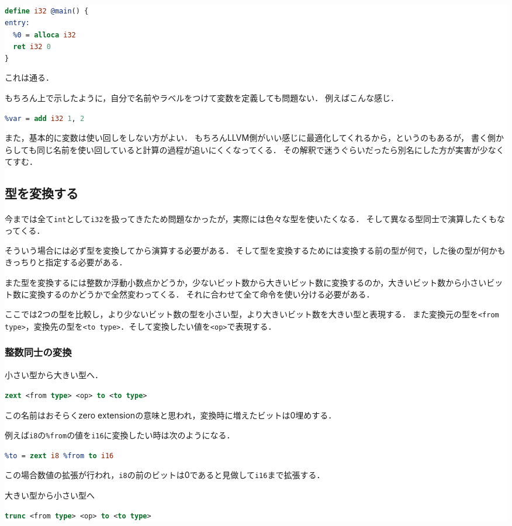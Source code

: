 ```llvm
define i32 @main() {
entry:
  %0 = alloca i32
  ret i32 0
}
```

これは通る．

もちろん上で示したように，自分で名前やラベルをつけて変数を定義しても問題ない．
例えばこんな感じ．

```llvm
%var = add i32 1, 2
```

また，基本的に変数は使い回しをしない方がよい．
もちろんLLVM側がいい感じに最適化してくれるから，というのもあるが，
書く側からしても同じ名前を使い回していると計算の過程が追いにくくなってくる．
その解釈で迷うぐらいだったら別名にした方が実害が少なくてすむ．

## 型を変換する

今までは全て`int`として`i32`を扱ってきたため問題なかったが，実際には色々な型を使いたくなる．
そして異なる型同士で演算したくもなってくる．

そういう場合には必ず型を変換してから演算する必要がある．
そして型を変換するためには変換する前の型が何で，した後の型が何かもきっちりと指定する必要がある．

また型を変換するには整数か浮動小数点かどうか，少ないビット数から大きいビット数に変換するのか，大きいビット数から小さいビット数に変換するのかどうかで全然変わってくる．
それに合わせて全て命令を使い分ける必要がある．

ここでは2つの型を比較し，より少ないビット数の型を小さい型，より大きいビット数を大きい型と表現する．
また変換元の型を`<from type>`，変換先の型を`<to type>`．そして変換したい値を`<op>`で表現する．


### 整数同士の変換

小さい型から大きい型へ．

```llvm
zext <from type> <op> to <to type>
```

この名前はおそらくzero extensionの意味と思われ，変換時に増えたビットは0埋めする．

例えば`i8`の`%from`の値を`i16`に変換したい時は次のようになる．

```llvm
%to = zext i8 %from to i16
```

この場合数値の拡張が行われ，`i8`の前のビットは0であると見做して`i16`まで拡張する．


大きい型から小さい型へ

```llvm
trunc <from type> <op> to <to type>
```
